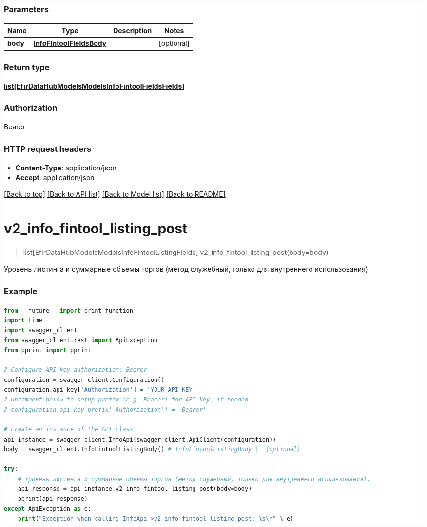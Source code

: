 ### Parameters

Name | Type | Description  | Notes
------------- | ------------- | ------------- | -------------
 **body** | [**InfoFintoolFieldsBody**](InfoFintoolFieldsBody.md)|  | [optional] 

### Return type

[**list[EfirDataHubModelsModelsInfoFintoolFieldsFields]**](EfirDataHubModelsModelsInfoFintoolFieldsFields.md)

### Authorization

[Bearer](../README.md#Bearer)

### HTTP request headers

 - **Content-Type**: application/json
 - **Accept**: application/json

[[Back to top]](#) [[Back to API list]](../README.md#documentation-for-api-endpoints) [[Back to Model list]](../README.md#documentation-for-models) [[Back to README]](../README.md)

# **v2_info_fintool_listing_post**
> list[EfirDataHubModelsModelsInfoFintoolListingFields] v2_info_fintool_listing_post(body=body)

Уровень листинга и суммарные объемы торгов (метод служебный, только для внутреннего использования).

### Example
```python
from __future__ import print_function
import time
import swagger_client
from swagger_client.rest import ApiException
from pprint import pprint

# Configure API key authorization: Bearer
configuration = swagger_client.Configuration()
configuration.api_key['Authorization'] = 'YOUR_API_KEY'
# Uncomment below to setup prefix (e.g. Bearer) for API key, if needed
# configuration.api_key_prefix['Authorization'] = 'Bearer'

# create an instance of the API class
api_instance = swagger_client.InfoApi(swagger_client.ApiClient(configuration))
body = swagger_client.InfoFintoolListingBody() # InfoFintoolListingBody |  (optional)

try:
    # Уровень листинга и суммарные объемы торгов (метод служебный, только для внутреннего использования).
    api_response = api_instance.v2_info_fintool_listing_post(body=body)
    pprint(api_response)
except ApiException as e:
    print("Exception when calling InfoApi->v2_info_fintool_listing_post: %s\n" % e)
```
